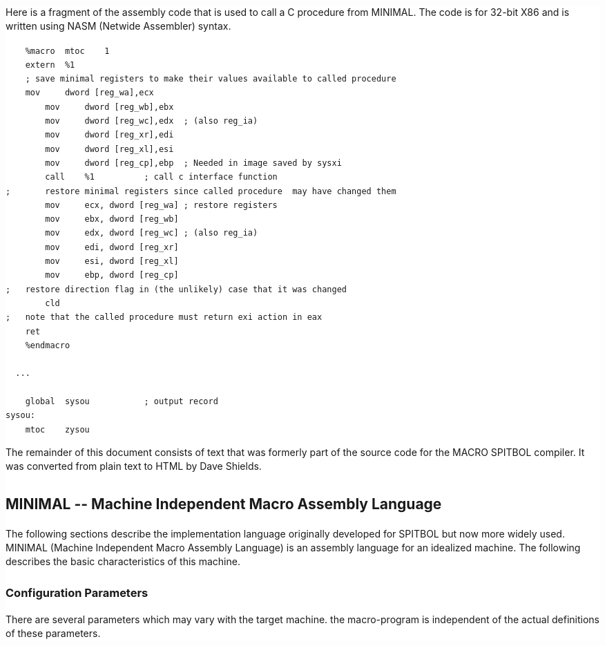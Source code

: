 Here is a fragment of the assembly code that is used to
call a C procedure from MINIMAL. The code is  for 32-bit X86
and is written using NASM (Netwide Assembler) syntax.

```
	%macro	mtoc	1
	extern	%1
	; save minimal registers to make their values available to called procedure
	mov     dword [reg_wa],ecx
        mov     dword [reg_wb],ebx
        mov     dword [reg_wc],edx	; (also reg_ia)
        mov     dword [reg_xr],edi
        mov     dword [reg_xl],esi
        mov     dword [reg_cp],ebp	; Needed in image saved by sysxi
        call    %1			; call c interface function
;       restore minimal registers since called procedure  may have changed them
        mov     ecx, dword [reg_wa]	; restore registers
        mov     ebx, dword [reg_wb]
        mov     edx, dword [reg_wc]	; (also reg_ia)
        mov     edi, dword [reg_xr]
        mov     esi, dword [reg_xl]
        mov     ebp, dword [reg_cp]
;	restore direction flag in (the unlikely) case that it was changed
        cld
;	note that the called procedure must return exi action in eax
	ret
	%endmacro

  ...

	global	sysou			; output record
sysou:
	mtoc	zysou
```

The remainder of this document consists of text that was formerly
part of the source code for the MACRO SPITBOL compiler. It was converted
from plain text to HTML by Dave Shields.

## MINIMAL -- Machine Independent Macro Assembly Language



The following sections describe the implementation language originally
developed for SPITBOL but now more widely used.
MINIMAL (Machine Independent Macro Assembly Language) is an assembly
language for an idealized machine. The following describes the basic
characteristics of this machine.

### Configuration Parameters



There are several parameters which may vary with the target machine.
the macro-program is independent of the actual definitions of these
parameters.
